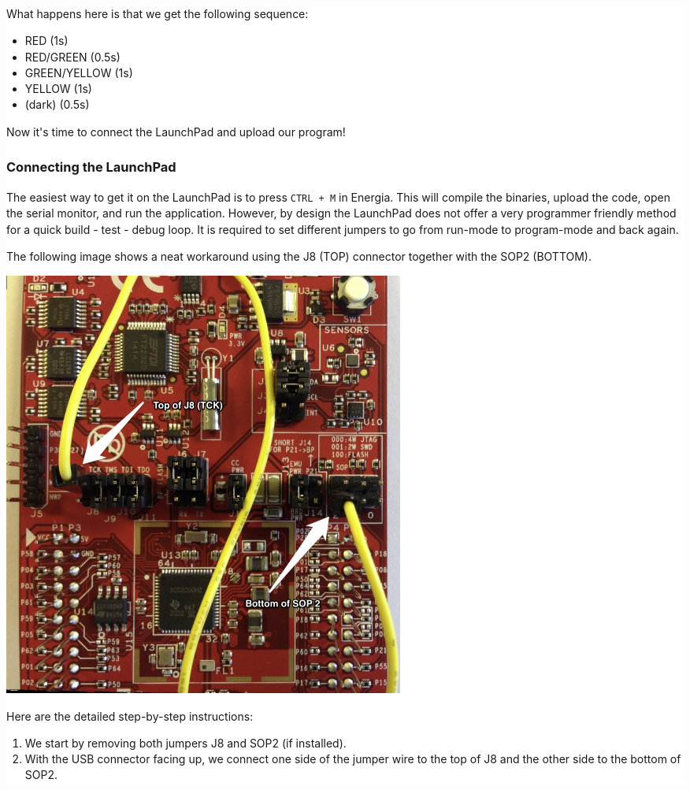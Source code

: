 What happens here is that we get the following sequence:

* RED (1s)
* RED/GREEN (0.5s)
* GREEN/YELLOW (1s)
* YELLOW (1s)
* (dark) (0.5s)

Now it's time to connect the LaunchPad and upload our program!

### Connecting the LaunchPad

The easiest way to get it on the LaunchPad is to press `CTRL + M` in Energia. This will compile the binaries, upload the code, open the serial monitor, and run the application. However, by design the LaunchPad does not offer a very programmer friendly method for a quick build - test - debug loop. It is required to set different jumpers to go from run-mode to program-mode and back again.

The following image shows a neat workaround using the J8 (TOP) connector together with the SOP2 (BOTTOM).

![CC3200 Jumpers for Quick Execution](images/jumper.png)

Here are the detailed step-by-step instructions:

1. We start by removing both jumpers J8 and SOP2 (if installed).
2. With the USB connector facing up, we connect one side of the jumper wire to the top of J8 and the other side to the bottom of SOP2.
